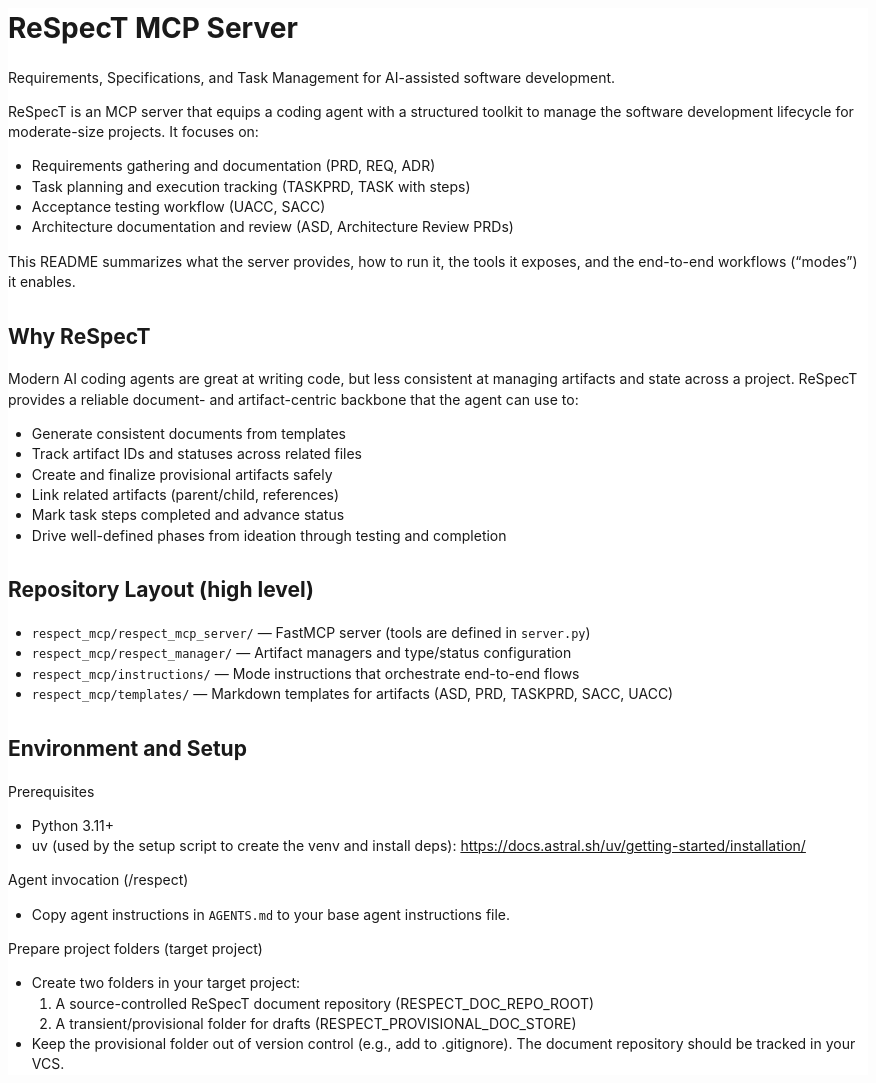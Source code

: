 # ReSpecT MCP Server

Requirements, Specifications, and Task Management for AI-assisted software development.

ReSpecT is an MCP server that equips a coding agent with a structured toolkit to manage the software development lifecycle for moderate-size projects. It focuses on:

- Requirements gathering and documentation (PRD, REQ, ADR)
- Task planning and execution tracking (TASKPRD, TASK with steps)
- Acceptance testing workflow (UACC, SACC)
- Architecture documentation and review (ASD, Architecture Review PRDs)

This README summarizes what the server provides, how to run it, the tools it exposes, and the end-to-end workflows (“modes”) it enables.


## Why ReSpecT

Modern AI coding agents are great at writing code, but less consistent at managing artifacts and state across a project. ReSpecT provides a reliable document- and artifact-centric backbone that the agent can use to:

- Generate consistent documents from templates
- Track artifact IDs and statuses across related files
- Create and finalize provisional artifacts safely
- Link related artifacts (parent/child, references)
- Mark task steps completed and advance status
- Drive well-defined phases from ideation through testing and completion


## Repository Layout (high level)

- `respect_mcp/respect_mcp_server/` — FastMCP server (tools are defined in `server.py`)
- `respect_mcp/respect_manager/` — Artifact managers and type/status configuration
- `respect_mcp/instructions/` — Mode instructions that orchestrate end-to-end flows
- `respect_mcp/templates/` — Markdown templates for artifacts (ASD, PRD, TASKPRD, SACC, UACC)


## Environment and Setup

Prerequisites
- Python 3.11+
- uv (used by the setup script to create the venv and install deps): https://docs.astral.sh/uv/getting-started/installation/

Agent invocation (/respect)
- Copy agent instructions in `AGENTS.md` to your base agent instructions file.

Prepare project folders (target project)
- Create two folders in your target project:
	1) A source-controlled ReSpecT document repository (RESPECT_DOC_REPO_ROOT)
	2) A transient/provisional folder for drafts (RESPECT_PROVISIONAL_DOC_STORE)
- Keep the provisional folder out of version control (e.g., add to .gitignore). The document repository should be tracked in your VCS.
